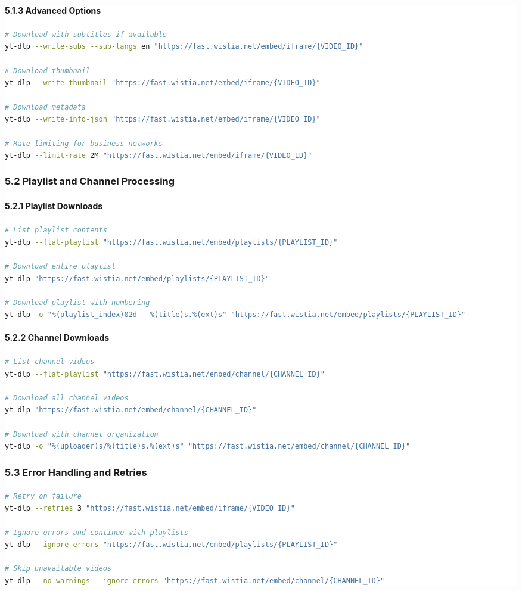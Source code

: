 #### 5.1.3 Advanced Options
```bash
# Download with subtitles if available
yt-dlp --write-subs --sub-langs en "https://fast.wistia.net/embed/iframe/{VIDEO_ID}"

# Download thumbnail
yt-dlp --write-thumbnail "https://fast.wistia.net/embed/iframe/{VIDEO_ID}"

# Download metadata
yt-dlp --write-info-json "https://fast.wistia.net/embed/iframe/{VIDEO_ID}"

# Rate limiting for business networks
yt-dlp --limit-rate 2M "https://fast.wistia.net/embed/iframe/{VIDEO_ID}"
```

### 5.2 Playlist and Channel Processing

#### 5.2.1 Playlist Downloads
```bash
# List playlist contents
yt-dlp --flat-playlist "https://fast.wistia.net/embed/playlists/{PLAYLIST_ID}"

# Download entire playlist
yt-dlp "https://fast.wistia.net/embed/playlists/{PLAYLIST_ID}"

# Download playlist with numbering
yt-dlp -o "%(playlist_index)02d - %(title)s.%(ext)s" "https://fast.wistia.net/embed/playlists/{PLAYLIST_ID}"
```

#### 5.2.2 Channel Downloads
```bash
# List channel videos
yt-dlp --flat-playlist "https://fast.wistia.net/embed/channel/{CHANNEL_ID}"

# Download all channel videos
yt-dlp "https://fast.wistia.net/embed/channel/{CHANNEL_ID}"

# Download with channel organization
yt-dlp -o "%(uploader)s/%(title)s.%(ext)s" "https://fast.wistia.net/embed/channel/{CHANNEL_ID}"
```

### 5.3 Error Handling and Retries

```bash
# Retry on failure
yt-dlp --retries 3 "https://fast.wistia.net/embed/iframe/{VIDEO_ID}"

# Ignore errors and continue with playlists
yt-dlp --ignore-errors "https://fast.wistia.net/embed/playlists/{PLAYLIST_ID}"

# Skip unavailable videos
yt-dlp --no-warnings --ignore-errors "https://fast.wistia.net/embed/channel/{CHANNEL_ID}"
```
